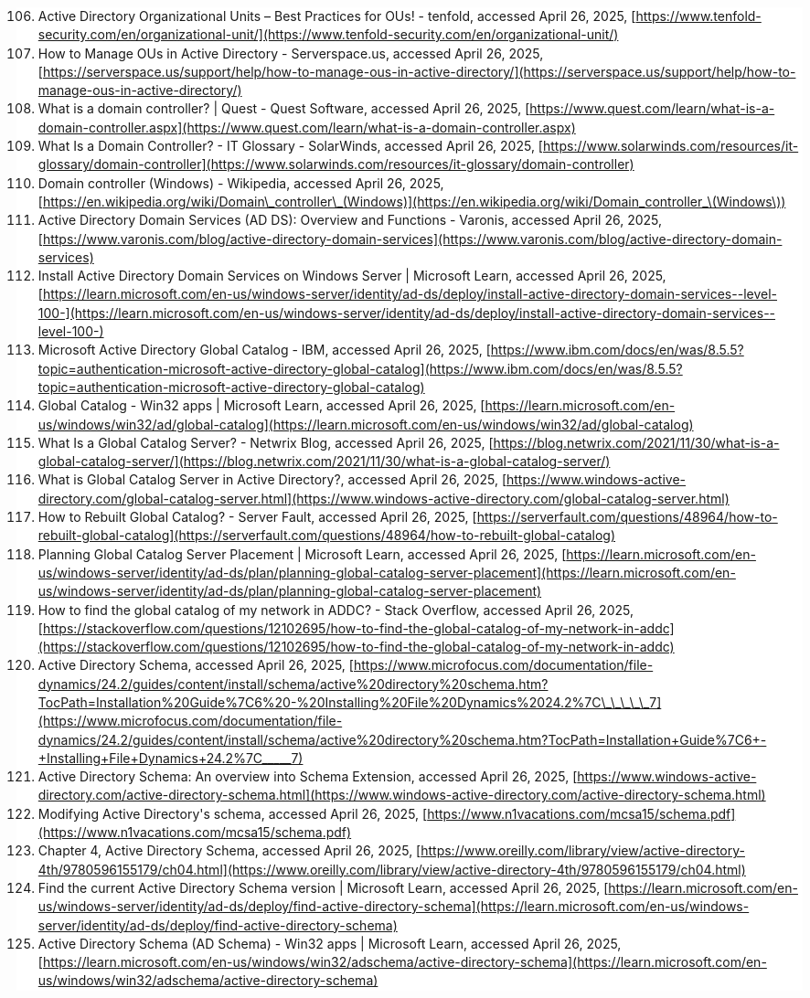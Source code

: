 106. Active Directory Organizational Units – Best Practices for OUs\! \- tenfold, accessed April 26, 2025, [https://www.tenfold-security.com/en/organizational-unit/](https://www.tenfold-security.com/en/organizational-unit/)  
107. How to Manage OUs in Active Directory \- Serverspace.us, accessed April 26, 2025, [https://serverspace.us/support/help/how-to-manage-ous-in-active-directory/](https://serverspace.us/support/help/how-to-manage-ous-in-active-directory/)  
108. What is a domain controller? | Quest \- Quest Software, accessed April 26, 2025, [https://www.quest.com/learn/what-is-a-domain-controller.aspx](https://www.quest.com/learn/what-is-a-domain-controller.aspx)  
109. What Is a Domain Controller? \- IT Glossary \- SolarWinds, accessed April 26, 2025, [https://www.solarwinds.com/resources/it-glossary/domain-controller](https://www.solarwinds.com/resources/it-glossary/domain-controller)  
110. Domain controller (Windows) \- Wikipedia, accessed April 26, 2025, [https://en.wikipedia.org/wiki/Domain\_controller\_(Windows)](https://en.wikipedia.org/wiki/Domain_controller_\(Windows\))  
111. Active Directory Domain Services (AD DS): Overview and Functions \- Varonis, accessed April 26, 2025, [https://www.varonis.com/blog/active-directory-domain-services](https://www.varonis.com/blog/active-directory-domain-services)  
112. Install Active Directory Domain Services on Windows Server | Microsoft Learn, accessed April 26, 2025, [https://learn.microsoft.com/en-us/windows-server/identity/ad-ds/deploy/install-active-directory-domain-services--level-100-](https://learn.microsoft.com/en-us/windows-server/identity/ad-ds/deploy/install-active-directory-domain-services--level-100-)  
113. Microsoft Active Directory Global Catalog \- IBM, accessed April 26, 2025, [https://www.ibm.com/docs/en/was/8.5.5?topic=authentication-microsoft-active-directory-global-catalog](https://www.ibm.com/docs/en/was/8.5.5?topic=authentication-microsoft-active-directory-global-catalog)  
114. Global Catalog \- Win32 apps | Microsoft Learn, accessed April 26, 2025, [https://learn.microsoft.com/en-us/windows/win32/ad/global-catalog](https://learn.microsoft.com/en-us/windows/win32/ad/global-catalog)  
115. What Is a Global Catalog Server? \- Netwrix Blog, accessed April 26, 2025, [https://blog.netwrix.com/2021/11/30/what-is-a-global-catalog-server/](https://blog.netwrix.com/2021/11/30/what-is-a-global-catalog-server/)  
116. What is Global Catalog Server in Active Directory?, accessed April 26, 2025, [https://www.windows-active-directory.com/global-catalog-server.html](https://www.windows-active-directory.com/global-catalog-server.html)  
117. How to Rebuilt Global Catalog? \- Server Fault, accessed April 26, 2025, [https://serverfault.com/questions/48964/how-to-rebuilt-global-catalog](https://serverfault.com/questions/48964/how-to-rebuilt-global-catalog)  
118. Planning Global Catalog Server Placement | Microsoft Learn, accessed April 26, 2025, [https://learn.microsoft.com/en-us/windows-server/identity/ad-ds/plan/planning-global-catalog-server-placement](https://learn.microsoft.com/en-us/windows-server/identity/ad-ds/plan/planning-global-catalog-server-placement)  
119. How to find the global catalog of my network in ADDC? \- Stack Overflow, accessed April 26, 2025, [https://stackoverflow.com/questions/12102695/how-to-find-the-global-catalog-of-my-network-in-addc](https://stackoverflow.com/questions/12102695/how-to-find-the-global-catalog-of-my-network-in-addc)  
120. Active Directory Schema, accessed April 26, 2025, [https://www.microfocus.com/documentation/file-dynamics/24.2/guides/content/install/schema/active%20directory%20schema.htm?TocPath=Installation%20Guide%7C6%20-%20Installing%20File%20Dynamics%2024.2%7C\_\_\_\_\_7](https://www.microfocus.com/documentation/file-dynamics/24.2/guides/content/install/schema/active%20directory%20schema.htm?TocPath=Installation+Guide%7C6+-+Installing+File+Dynamics+24.2%7C_____7)  
121. Active Directory Schema: An overview into Schema Extension, accessed April 26, 2025, [https://www.windows-active-directory.com/active-directory-schema.html](https://www.windows-active-directory.com/active-directory-schema.html)  
122. Modifying Active Directory's schema, accessed April 26, 2025, [https://www.n1vacations.com/mcsa15/schema.pdf](https://www.n1vacations.com/mcsa15/schema.pdf)  
123. Chapter 4, Active Directory Schema, accessed April 26, 2025, [https://www.oreilly.com/library/view/active-directory-4th/9780596155179/ch04.html](https://www.oreilly.com/library/view/active-directory-4th/9780596155179/ch04.html)  
124. Find the current Active Directory Schema version | Microsoft Learn, accessed April 26, 2025, [https://learn.microsoft.com/en-us/windows-server/identity/ad-ds/deploy/find-active-directory-schema](https://learn.microsoft.com/en-us/windows-server/identity/ad-ds/deploy/find-active-directory-schema)  
125. Active Directory Schema (AD Schema) \- Win32 apps | Microsoft Learn, accessed April 26, 2025, [https://learn.microsoft.com/en-us/windows/win32/adschema/active-directory-schema](https://learn.microsoft.com/en-us/windows/win32/adschema/active-directory-schema)  